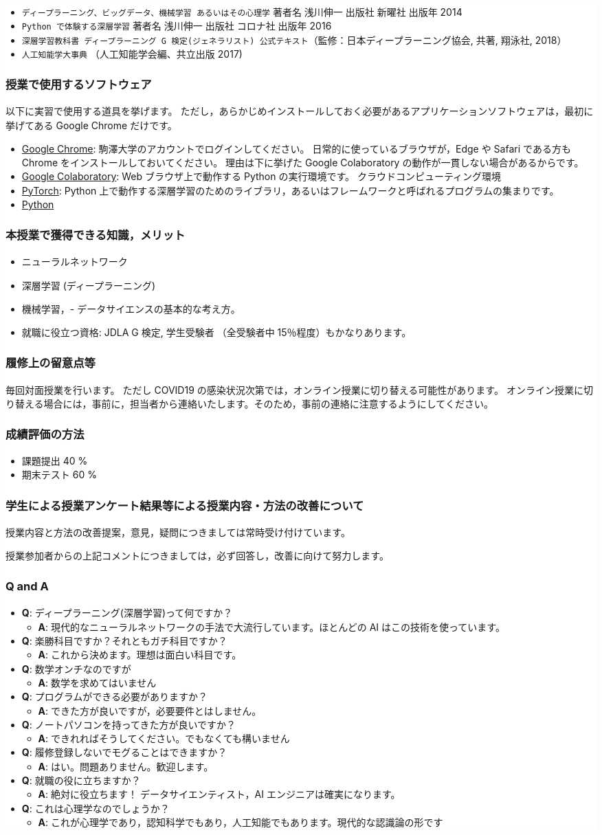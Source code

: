 - `ディープラーニング、ビッグデータ、機械学習 あるいはその心理学` 著者名 浅川伸一    出版社 新曜社 出版年 2014
- `Python で体験する深層学習` 著者名 浅川伸一    出版社 コロナ社 出版年 2016
- `深層学習教科書 ディープラーニング G 検定(ジェネラリスト) 公式テキスト`（監修：日本ディープラーニング協会, 共著, 翔泳社, 2018）
- `人工知能学大事典` （人工知能学会編、共立出版 2017)

### 授業で使用するソフトウェア

以下に実習で使用する道具を挙げます。
ただし，あらかじめインストールしておく必要があるアプリケーションソフトウェアは，最初に挙げてある Google Chrome だけです。

- [Google Chrome](https://www.google.com/intl/ja_jp/chrome/): 駒澤大学のアカウントでログインしてください。
日常的に使っているブラウザが，Edge や Safari である方も Chrome をインストールしておいてください。
理由は下に挙げた Google Colaboratory の動作が一貫しない場合があるからです。
- [Google Colaboratory](https://colab.research.google.com/): Web ブラウザ上で動作する Python の実行環境です。
クラウドコンピューティング環境
- [PyTorch](https://pytorch.org/): Python 上で動作する深層学習のためのライブラリ，あるいはフレームワークと呼ばれるプログラムの集まりです。
- [Python](https://www.python.org/)

### 本授業で獲得できる知識，メリット

- ニューラルネットワーク
- 深層学習 (ディープラーニング)
- 機械学習，- データサイエンスの基本的な考え方。

- 就職に役立つ資格: JDLA G 検定, 学生受験者 （全受験者中 15％程度）もかなりあります。



### 履修上の留意点等

毎回対面授業を行います。
ただし COVID19 の感染状況次第では，オンライン授業に切り替える可能性があります。
オンライン授業に切り替える場合には，事前に，担当者から連絡いたします。そのため，事前の連絡に注意するようにしてください。

### 成績評価の方法

- 課題提出 40 %
- 期末テスト 60 %

### 学生による授業アンケート結果等による授業内容・方法の改善について

授業内容と方法の改善提案，意見，疑問につきましては常時受け付けています。

授業参加者からの上記コメントにつきましては，必ず回答し，改善に向けて努力します。

### Q and A

* **Q**: ディープラーニング(深層学習)って何ですか？
    - **A**: 現代的なニューラルネットワークの手法で大流行しています。ほとんどの AI はこの技術を使っています。
* **Q**: 楽勝科目ですか？それともガチ科目ですか？
    - **A**: これから決めます。理想は面白い科目です。
* **Q**: 数学オンチなのですが
    - **A**: 数学を求めてはいません
* **Q**: プログラムができる必要がありますか？
    - **A**: できた方が良いですが，必要要件とはしません。
* **Q**: ノートパソコンを持ってきた方が良いですか？
    - **A**: できれればそうしてください。でもなくても構いません
* **Q**: 履修登録しないでモグることはできますか？
    - **A**: はい。問題ありません。歓迎します。
* **Q**: 就職の役に立ちますか？
    - **A**: 絶対に役立ちます！ データサイエンティスト，AI エンジニアは確実になります。
* **Q**: これは心理学なのでしょうか？
    - **A**: これが心理学であり，認知科学でもあり，人工知能でもあります。現代的な認識論の形です
